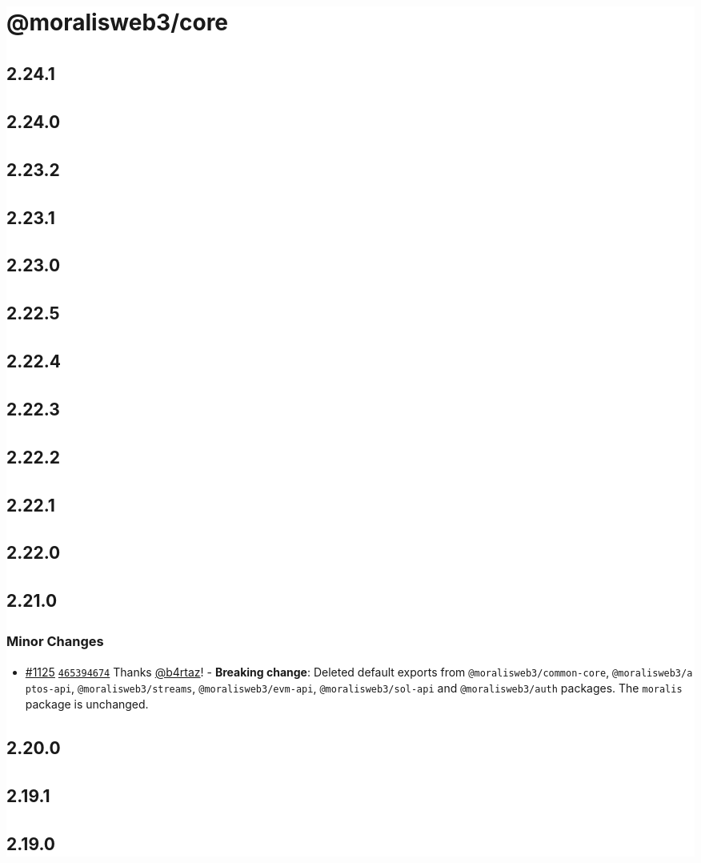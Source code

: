 # @moralisweb3/core

## 2.24.1

## 2.24.0

## 2.23.2

## 2.23.1

## 2.23.0

## 2.22.5

## 2.22.4

## 2.22.3

## 2.22.2

## 2.22.1

## 2.22.0

## 2.21.0

### Minor Changes

- [#1125](https://github.com/MoralisWeb3/Moralis-JS-SDK/pull/1125) [`465394674`](https://github.com/MoralisWeb3/Moralis-JS-SDK/commit/4653946746bbaf04eb2538f9715197b7c8efdb61) Thanks [@b4rtaz](https://github.com/b4rtaz)! - **Breaking change**: Deleted default exports from `@moralisweb3/common-core`, `@moralisweb3/aptos-api`, `@moralisweb3/streams`, `@moralisweb3/evm-api`, `@moralisweb3/sol-api` and `@moralisweb3/auth` packages. The `moralis` package is unchanged.

## 2.20.0

## 2.19.1

## 2.19.0
